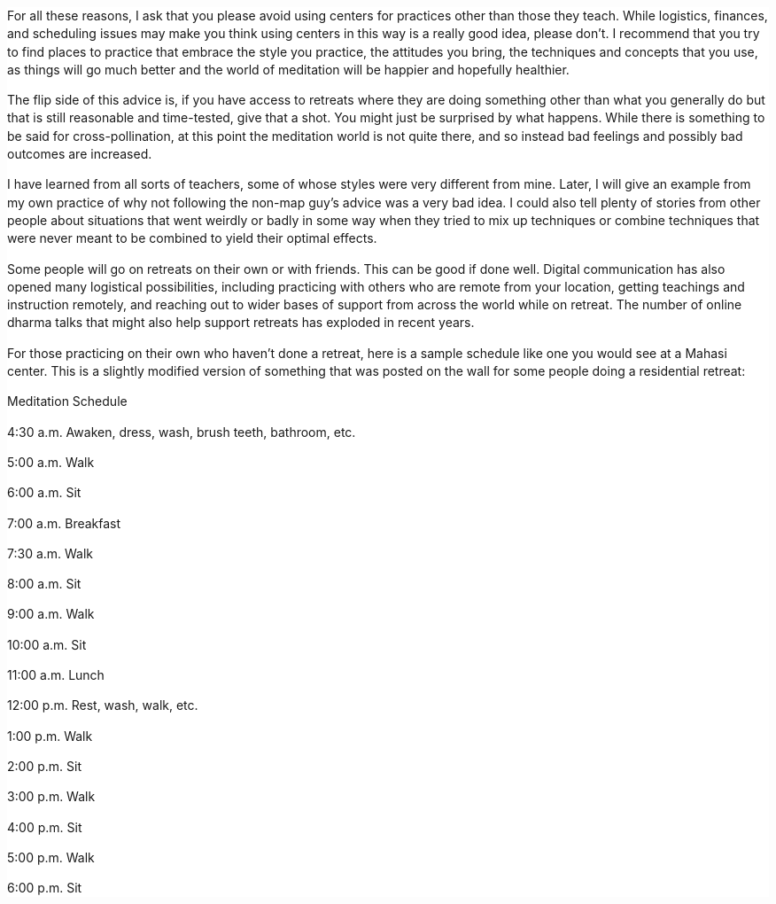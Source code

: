 For all these reasons, I ask that you please avoid using centers for practices other than those they teach. While logistics, finances, and scheduling issues may make you think using centers in this way is a really good idea, please don’t. I recommend that you try to find places to practice that embrace the style you practice, the attitudes you bring, the techniques and concepts that you use, as things will go much better and the world of meditation will be happier and hopefully healthier.

The flip side of this advice is, if you have access to retreats where they are doing something other than what you generally do but that is still reasonable and time-tested, give that a shot. You might just be surprised by what happens. While there is something to be said for cross-pollination, at this point the meditation world is not quite there, and so instead bad feelings and possibly bad outcomes are increased.

I have learned from all sorts of teachers, some of whose styles were very different from mine. Later, I will give an example from my own practice of why not following the non-map guy’s advice was a very bad idea. I could also tell plenty of stories from other people about situations that went weirdly or badly in some way when they tried to mix up techniques or combine techniques that were never meant to be combined to yield their optimal effects.

Some people will go on retreats on their own or with friends. This can be good if done well. Digital communication has also opened many logistical possibilities, including practicing with others who are remote from your location, getting teachings and instruction remotely, and reaching out to wider bases of support from across the world while on retreat. The number of online dharma talks that might also help support retreats has exploded in recent years.

For those practicing on their own who haven’t done a retreat, here is a sample schedule like one you would see at a Mahasi center. This is a slightly modified version of something that was posted on the wall for some people doing a residential retreat:

Meditation Schedule

4:30 a.m. Awaken, dress, wash, brush teeth, bathroom, etc.

5:00 a.m. Walk

6:00 a.m. Sit

7:00 a.m. Breakfast

7:30 a.m. Walk

8:00 a.m. Sit

9:00 a.m. Walk

10:00 a.m. Sit

11:00 a.m. Lunch

12:00 p.m. Rest, wash, walk, etc.

1:00 p.m. Walk

2:00 p.m. Sit

3:00 p.m. Walk

4:00 p.m. Sit

5:00 p.m. Walk

6:00 p.m. Sit

